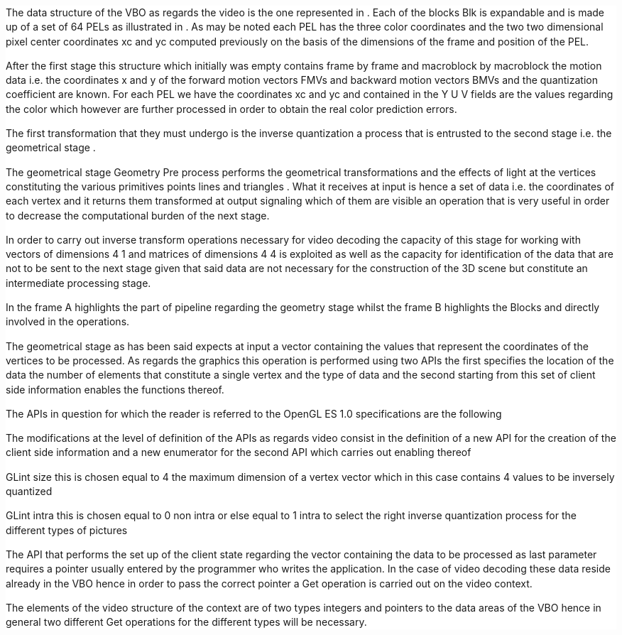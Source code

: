 The data structure of the VBO as regards the video is the one represented in . Each of the blocks Blk is expandable and is made up of a set of 64 PELs as illustrated in . As may be noted each PEL has the three color coordinates and the two two dimensional pixel center coordinates xc and yc computed previously on the basis of the dimensions of the frame and position of the PEL.

After the first stage this structure which initially was empty contains frame by frame and macroblock by macroblock the motion data i.e. the coordinates x and y of the forward motion vectors FMVs and backward motion vectors BMVs and the quantization coefficient are known. For each PEL we have the coordinates xc and yc and contained in the Y U V fields are the values regarding the color which however are further processed in order to obtain the real color prediction errors.

The first transformation that they must undergo is the inverse quantization a process that is entrusted to the second stage i.e. the geometrical stage .

The geometrical stage Geometry Pre process performs the geometrical transformations and the effects of light at the vertices constituting the various primitives points lines and triangles . What it receives at input is hence a set of data i.e. the coordinates of each vertex and it returns them transformed at output signaling which of them are visible an operation that is very useful in order to decrease the computational burden of the next stage.

In order to carry out inverse transform operations necessary for video decoding the capacity of this stage for working with vectors of dimensions 4 1 and matrices of dimensions 4 4 is exploited as well as the capacity for identification of the data that are not to be sent to the next stage given that said data are not necessary for the construction of the 3D scene but constitute an intermediate processing stage.

In the frame A highlights the part of pipeline regarding the geometry stage whilst the frame B highlights the Blocks and directly involved in the operations.

The geometrical stage as has been said expects at input a vector containing the values that represent the coordinates of the vertices to be processed. As regards the graphics this operation is performed using two APIs the first specifies the location of the data the number of elements that constitute a single vertex and the type of data and the second starting from this set of client side information enables the functions thereof.

The APIs in question for which the reader is referred to the OpenGL ES 1.0 specifications are the following 

The modifications at the level of definition of the APIs as regards video consist in the definition of a new API for the creation of the client side information and a new enumerator for the second API which carries out enabling thereof 

GLint size this is chosen equal to 4 the maximum dimension of a vertex vector which in this case contains 4 values to be inversely quantized 

GLint intra this is chosen equal to 0 non intra or else equal to 1 intra to select the right inverse quantization process for the different types of pictures 

The API that performs the set up of the client state regarding the vector containing the data to be processed as last parameter requires a pointer usually entered by the programmer who writes the application. In the case of video decoding these data reside already in the VBO hence in order to pass the correct pointer a Get operation is carried out on the video context.

The elements of the video structure of the context are of two types integers and pointers to the data areas of the VBO hence in general two different Get operations for the different types will be necessary.
